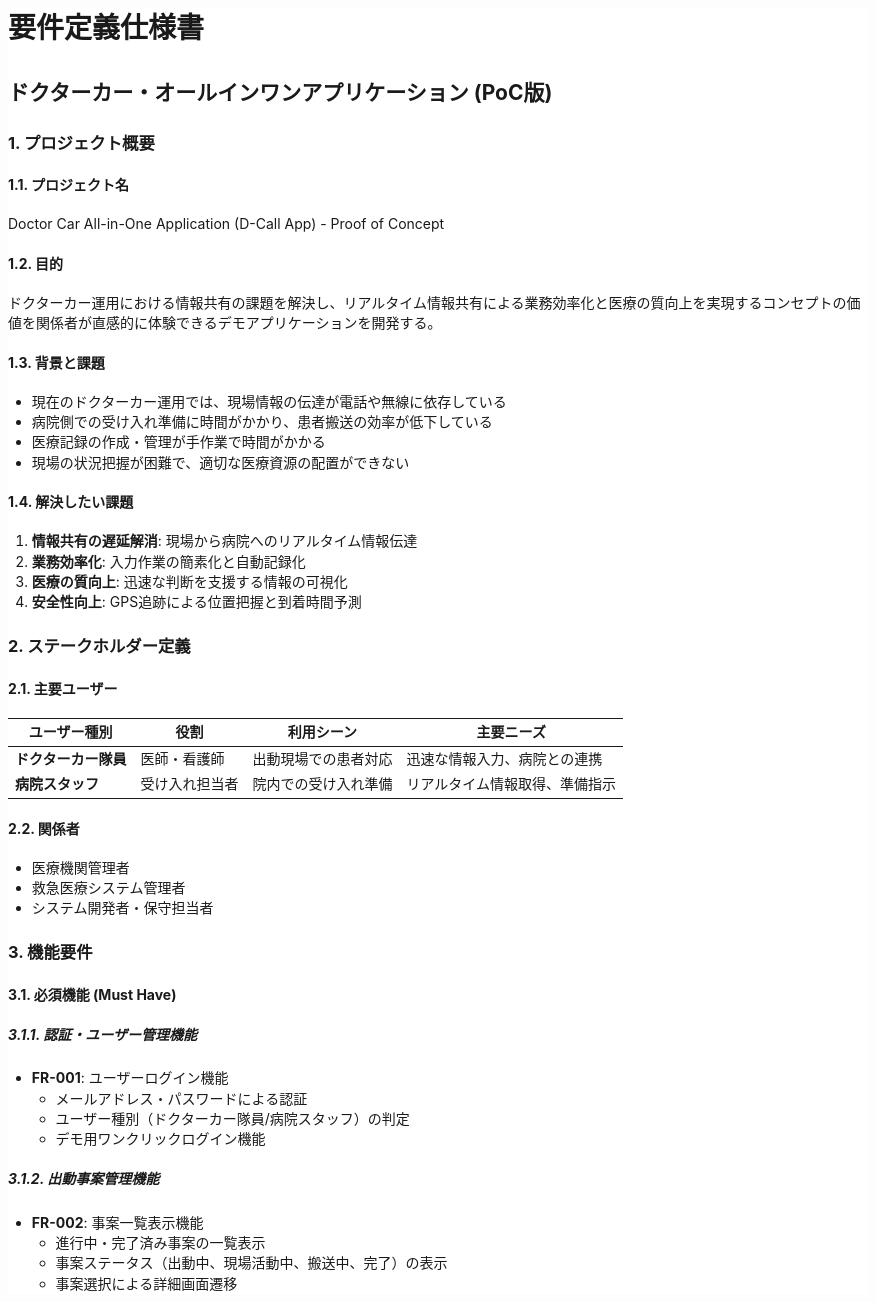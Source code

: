 # 要件定義仕様書
## ドクターカー・オールインワンアプリケーション (PoC版)

### 1. プロジェクト概要

#### 1.1. プロジェクト名
Doctor Car All-in-One Application (D-Call App) - Proof of Concept

#### 1.2. 目的
ドクターカー運用における情報共有の課題を解決し、リアルタイム情報共有による業務効率化と医療の質向上を実現するコンセプトの価値を関係者が直感的に体験できるデモアプリケーションを開発する。

#### 1.3. 背景と課題
- 現在のドクターカー運用では、現場情報の伝達が電話や無線に依存している
- 病院側での受け入れ準備に時間がかかり、患者搬送の効率が低下している
- 医療記録の作成・管理が手作業で時間がかかる
- 現場の状況把握が困難で、適切な医療資源の配置ができない

#### 1.4. 解決したい課題
1. **情報共有の遅延解消**: 現場から病院へのリアルタイム情報伝達
2. **業務効率化**: 入力作業の簡素化と自動記録化
3. **医療の質向上**: 迅速な判断を支援する情報の可視化
4. **安全性向上**: GPS追跡による位置把握と到着時間予測

### 2. ステークホルダー定義

#### 2.1. 主要ユーザー
| ユーザー種別 | 役割 | 利用シーン | 主要ニーズ |
|-------------|------|-----------|-----------|
| **ドクターカー隊員** | 医師・看護師 | 出動現場での患者対応 | 迅速な情報入力、病院との連携 |
| **病院スタッフ** | 受け入れ担当者 | 院内での受け入れ準備 | リアルタイム情報取得、準備指示 |

#### 2.2. 関係者
- 医療機関管理者
- 救急医療システム管理者
- システム開発者・保守担当者

### 3. 機能要件

#### 3.1. 必須機能 (Must Have)

##### 3.1.1. 認証・ユーザー管理機能
- **FR-001**: ユーザーログイン機能
  - メールアドレス・パスワードによる認証
  - ユーザー種別（ドクターカー隊員/病院スタッフ）の判定
  - デモ用ワンクリックログイン機能

##### 3.1.2. 出動事案管理機能
- **FR-002**: 事案一覧表示機能
  - 進行中・完了済み事案の一覧表示
  - 事案ステータス（出動中、現場活動中、搬送中、完了）の表示
  - 事案選択による詳細画面遷移
